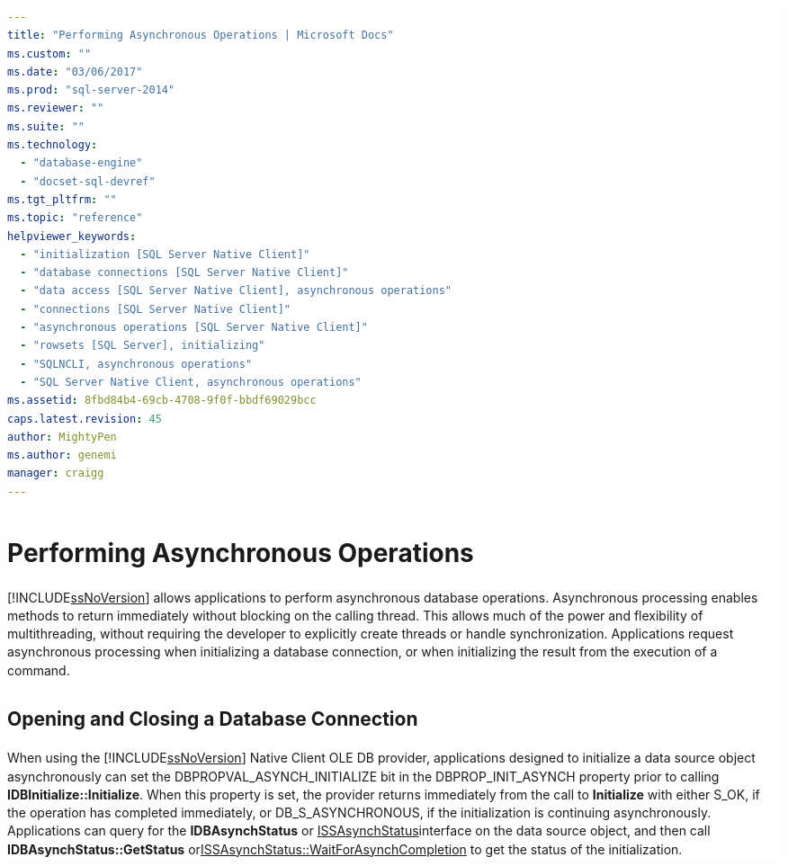 ```yaml
---
title: "Performing Asynchronous Operations | Microsoft Docs"
ms.custom: ""
ms.date: "03/06/2017"
ms.prod: "sql-server-2014"
ms.reviewer: ""
ms.suite: ""
ms.technology: 
  - "database-engine"
  - "docset-sql-devref"
ms.tgt_pltfrm: ""
ms.topic: "reference"
helpviewer_keywords: 
  - "initialization [SQL Server Native Client]"
  - "database connections [SQL Server Native Client]"
  - "data access [SQL Server Native Client], asynchronous operations"
  - "connections [SQL Server Native Client]"
  - "asynchronous operations [SQL Server Native Client]"
  - "rowsets [SQL Server], initializing"
  - "SQLNCLI, asynchronous operations"
  - "SQL Server Native Client, asynchronous operations"
ms.assetid: 8fbd84b4-69cb-4708-9f0f-bbdf69029bcc
caps.latest.revision: 45
author: MightyPen
ms.author: genemi
manager: craigg
---
```

# Performing Asynchronous Operations
  [!INCLUDE[ssNoVersion](../../../includes/ssnoversion-md.md)] allows applications to perform asynchronous database operations. Asynchronous processing enables methods to return immediately without blocking on the calling thread. This allows much of the power and flexibility of multithreading, without requiring the developer to explicitly create threads or handle synchronization. Applications request asynchronous processing when initializing a database connection, or when initializing the result from the execution of a command.  
  
## Opening and Closing a Database Connection  
 When using the [!INCLUDE[ssNoVersion](../../../includes/ssnoversion-md.md)] Native Client OLE DB provider, applications designed to initialize a data source object asynchronously can set the DBPROPVAL_ASYNCH_INITIALIZE bit in the DBPROP_INIT_ASYNCH property prior to calling **IDBInitialize::Initialize**. When this property is set, the provider returns immediately from the call to **Initialize** with either S_OK, if the operation has completed immediately, or DB_S_ASYNCHRONOUS, if the initialization is continuing asynchronously. Applications can query for the **IDBAsynchStatus** or [ISSAsynchStatus](../../native-client-ole-db-interfaces/issasynchstatus-ole-db.md)interface on the data source object, and then call **IDBAsynchStatus::GetStatus** or[ISSAsynchStatus::WaitForAsynchCompletion](../../native-client-ole-db-interfaces/issasynchstatus-waitforasynchcompletion-ole-db.md) to get the status of the initialization.  
  